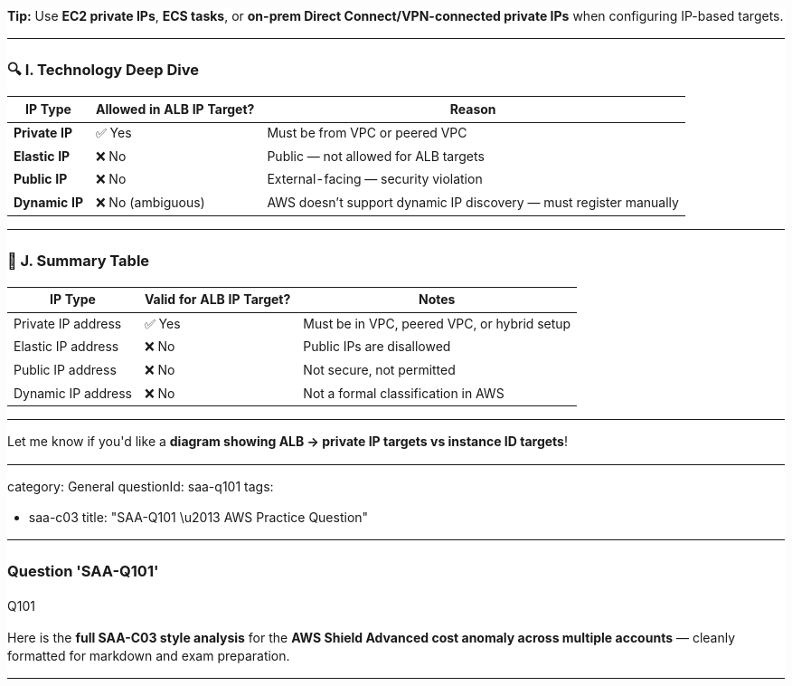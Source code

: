 **Tip:**
Use **EC2 private IPs**, **ECS tasks**, or **on-prem Direct Connect/VPN-connected private IPs** when configuring IP-based targets.

---

### 🔍 I. Technology Deep Dive

| IP Type        | Allowed in ALB IP Target? | Reason                                                            |
| -------------- | ------------------------- | ----------------------------------------------------------------- |
| **Private IP** | ✅ Yes                    | Must be from VPC or peered VPC                                    |
| **Elastic IP** | ❌ No                     | Public — not allowed for ALB targets                              |
| **Public IP**  | ❌ No                     | External-facing — security violation                              |
| **Dynamic IP** | ❌ No (ambiguous)         | AWS doesn’t support dynamic IP discovery — must register manually |

---

### 🧾 J. Summary Table

| IP Type            | Valid for ALB IP Target? | Notes                                       |
| ------------------ | ------------------------ | ------------------------------------------- |
| Private IP address | ✅ Yes                   | Must be in VPC, peered VPC, or hybrid setup |
| Elastic IP address | ❌ No                    | Public IPs are disallowed                   |
| Public IP address  | ❌ No                    | Not secure, not permitted                   |
| Dynamic IP address | ❌ No                    | Not a formal classification in AWS          |

---

Let me know if you'd like a **diagram showing ALB → private IP targets vs instance ID targets**!

---

category: General
questionId: saa-q101
tags:

- saa-c03
  title: "SAA-Q101 \u2013 AWS Practice Question"

---

### Question 'SAA-Q101'

Q101

Here is the **full SAA-C03 style analysis** for the **AWS Shield Advanced cost anomaly across multiple accounts** — cleanly formatted for markdown and exam preparation.

---
